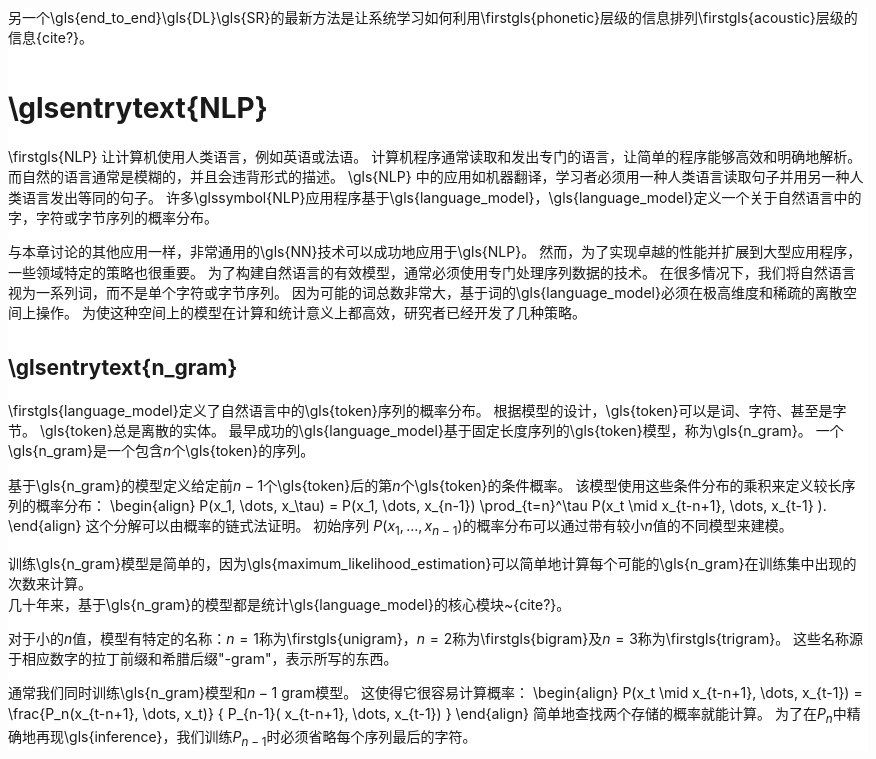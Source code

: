 
另一个\gls{end_to_end}\gls{DL}\gls{SR}的最新方法是让系统学习如何利用\firstgls{phonetic}层级的信息排列\firstgls{acoustic}层级的信息{cite?}。




# \glsentrytext{NLP}


\firstgls{NLP} 让计算机使用人类语言，例如英语或法语。
计算机程序通常读取和发出专门的语言，让简单的程序能够高效和明确地解析。
而自然的语言通常是模糊的，并且会违背形式的描述。
\gls{NLP} 中的应用如机器翻译，学习者必须用一种人类语言读取句子并用另一种人类语言发出等同的句子。
许多\glssymbol{NLP}应用程序基于\gls{language_model}，\gls{language_model}定义一个关于自然语言中的字，字符或字节序列的概率分布。



与本章讨论的其他应用一样，非常通用的\gls{NN}技术可以成功地应用于\gls{NLP}。
然而，为了实现卓越的性能并扩展到大型应用程序，一些领域特定的策略也很重要。
为了构建自然语言的有效模型，通常必须使用专门处理序列数据的技术。
在很多情况下，我们将自然语言视为一系列词，而不是单个字符或字节序列。
因为可能的词总数非常大，基于词的\gls{language_model}必须在极高维度和稀疏的离散空间上操作。
为使这种空间上的模型在计算和统计意义上都高效，研究者已经开发了几种策略。


## \glsentrytext{n_gram}


\firstgls{language_model}定义了自然语言中的\gls{token}序列的概率分布。
根据模型的设计，\gls{token}可以是词、字符、甚至是字节。
\gls{token}总是离散的实体。
最早成功的\gls{language_model}基于固定长度序列的\gls{token}模型，称为\gls{n_gram}。
一个\gls{n_gram}是一个包含$n$个\gls{token}的序列。


基于\gls{n_gram}的模型定义给定前$n-1$个\gls{token}后的第$n$个\gls{token}的条件概率。
该模型使用这些条件分布的乘积来定义较长序列的概率分布：
\begin{align}
P(x_1, \dots, x_\tau) = P(x_1, \dots, x_{n-1}) \prod_{t=n}^\tau P(x_t \mid x_{t-n+1}, \dots, x_{t-1} ).
\end{align}
这个分解可以由概率的链式法证明。
初始序列 $P(x_1, \dots, x_{n-1})$的概率分布可以通过带有较小$n$值的不同模型来建模。

训练\gls{n_gram}模型是简单的，因为\gls{maximum_likelihood_estimation}可以简单地计算每个可能的\gls{n_gram}在训练集中出现的次数来计算。                                                                                                                                                                                                                                                                                                                                                                                       
几十年来，基于\gls{n_gram}的模型都是统计\gls{language_model}的核心模块~{cite?}。

对于小的$n$值，模型有特定的名称：$n=1$称为\firstgls{unigram}，$n=2$称为\firstgls{bigram}及$n=3$称为\firstgls{trigram}。
这些名称源于相应数字的拉丁前缀和希腊后缀"-gram"，表示所写的东西。



通常我们同时训练\gls{n_gram}模型和$n-1$ gram模型。 
这使得它很容易计算概率：
\begin{align}
P(x_t \mid x_{t-n+1}, \dots, x_{t-1}) = \frac{P_n(x_{t-n+1}, \dots, x_t)} { P_{n-1}( x_{t-n+1}, \dots, x_{t-1}) }
\end{align}
简单地查找两个存储的概率就能计算。
为了在$P_n$中精确地再现\gls{inference}，我们训练$P_{n-1}$时必须省略每个序列最后的字符。
